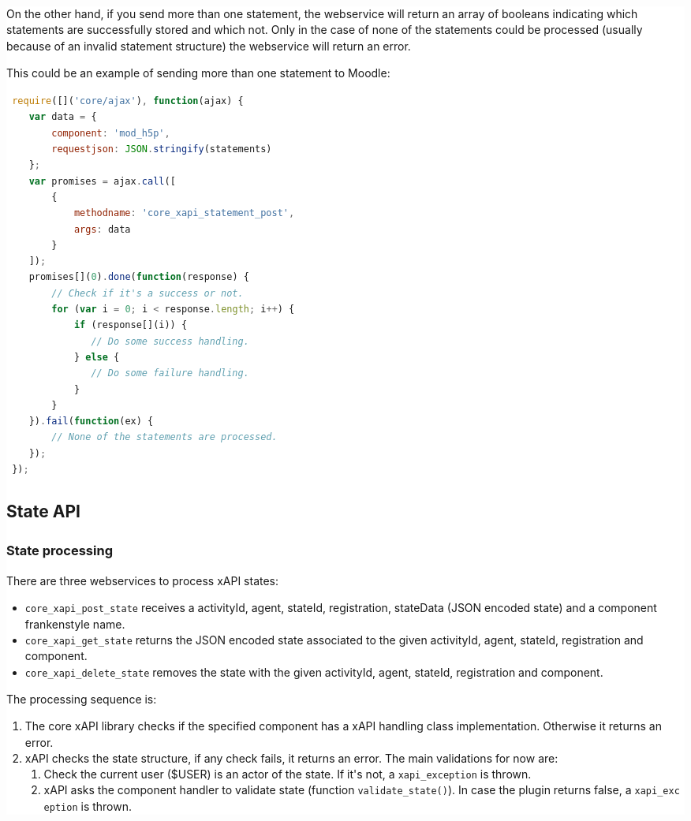 On the other hand, if you send more than one statement, the webservice will return an array of booleans indicating which statements are successfully stored and which not. Only in the case of none of the statements could be processed (usually because of an invalid statement structure) the webservice will return an error.

This could be an example of sending more than one statement to Moodle:

```javascript title="Post more than one xAPI statements with JavaScript"
 require([]('core/ajax'), function(ajax) {
    var data = {
        component: 'mod_h5p',
        requestjson: JSON.stringify(statements)
    };
    var promises = ajax.call([
        {
            methodname: 'core_xapi_statement_post',
            args: data
        }
    ]);
    promises[](0).done(function(response) {
        // Check if it's a success or not.
        for (var i = 0; i < response.length; i++) {
            if (response[](i)) {
               // Do some success handling.
            } else {
               // Do some failure handling.
            }
        }
    }).fail(function(ex) {
        // None of the statements are processed.
    });
 });
```

## State API

### State processing

There are three webservices to process xAPI states:

- `core_xapi_post_state` receives a activityId, agent, stateId, registration, stateData (JSON encoded state) and a component frankenstyle name.
- `core_xapi_get_state` returns the JSON encoded state associated to the given activityId, agent, stateId, registration and component.
- `core_xapi_delete_state` removes the state with the given activityId, agent, stateId, registration and component.

The processing sequence is:

1. The core xAPI library checks if the specified component has a xAPI handling class implementation. Otherwise it returns an error.
1. xAPI checks the state structure, if any check fails, it returns an error. The main validations for now are:
   1. Check the current user ($USER) is an actor of the state. If it's not, a `xapi_exception` is thrown.
   1. xAPI asks the component handler to validate state (function `validate_state()`). In case the plugin returns false, a `xapi_exception` is thrown.
